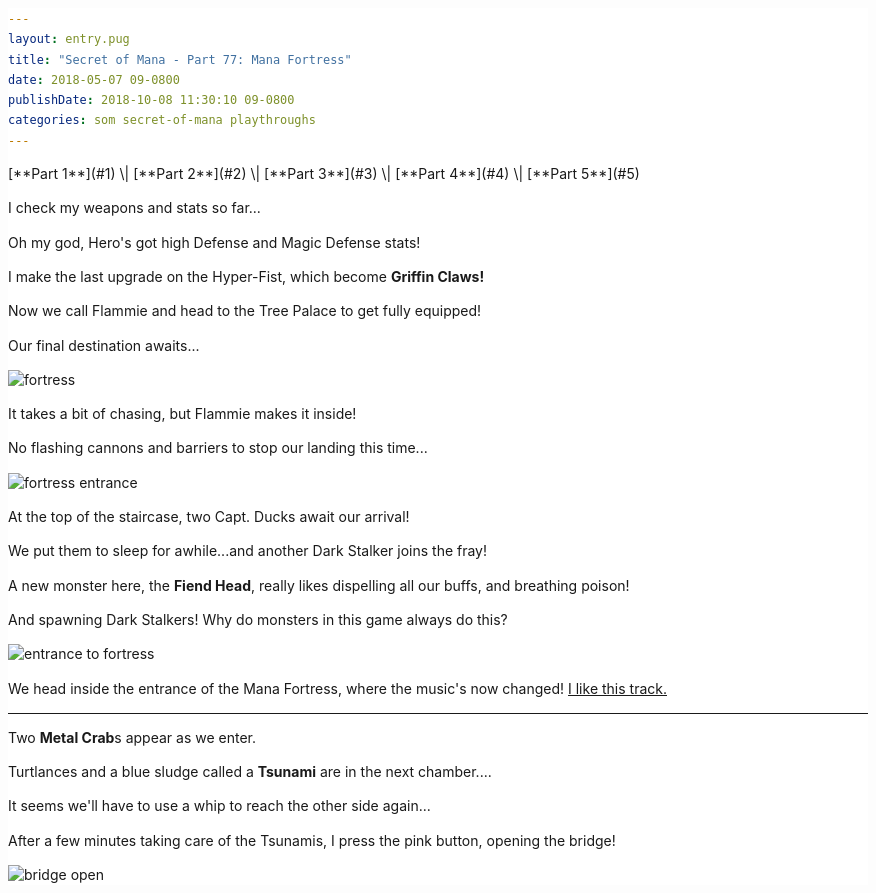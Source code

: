 ```yaml
---
layout: entry.pug
title: "Secret of Mana - Part 77: Mana Fortress"
date: 2018-05-07 09-0800
publishDate: 2018-10-08 11:30:10 09-0800
categories: som secret-of-mana playthroughs
---
```


<p class="entry-partination" markdown="1">[**Part 1**](#1) \| [**Part 2**](#2) \| [**Part 3**](#3) \| [**Part 4**](#4) \| [**Part 5**](#5)</p>

<a name="1"></a>

I check my weapons and stats so far...

Oh my god, Hero's got high Defense and Magic Defense stats!

I make the last upgrade on the Hyper-Fist, which become **Griffin Claws!**

Now we call Flammie and head to the Tree Palace to get fully equipped!

Our final destination awaits...

<img src="https://i.imgur.com/NjZR0Mn.png" alt="fortress" width="360" height="270" id="liveblog" />

It takes a bit of chasing, but Flammie makes it inside!

No flashing cannons and barriers to stop our landing this time...

<img src="https://i.imgur.com/pU8bfBT.png" alt="fortress entrance" width="360" height="270" id="liveblog" />

At the top of the staircase, two Capt. Ducks await our arrival!

We put them to sleep for awhile...and another Dark Stalker joins the fray!

A new monster here, the **Fiend Head**, really likes dispelling all our buffs, and breathing poison!

And spawning Dark Stalkers! Why do monsters in this game always do this?

<img src="https://i.imgur.com/wR4CSbZ.png" alt="entrance to fortress" width="360" height="270" id="liveblog" />

We head inside the entrance of the Mana Fortress, where the music's now changed! <a href="https://youtu.be/gHKczi3mOOk">I like this track.</a>

<a name="2"></a>

---

Two **Metal Crab**s appear as we enter.

Turtlances and a blue sludge called a **Tsunami** are in the next chamber....

It seems we'll have to use a whip to reach the other side again...

After a few minutes taking care of the Tsunamis, I press the pink button, opening the bridge!

<img src="https://i.imgur.com/tmIMEt6.png" alt="bridge open" width="360" height="270" id="liveblog" />
